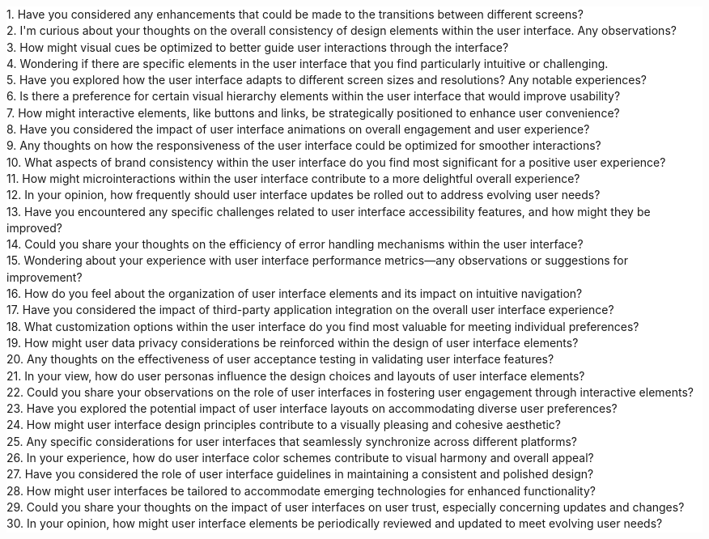 1\. Have you considered any enhancements that could be made to the transitions between different screens?  
2\. I'm curious about your thoughts on the overall consistency of design elements within the user interface. Any observations?  
3\. How might visual cues be optimized to better guide user interactions through the interface?  
4\. Wondering if there are specific elements in the user interface that you find particularly intuitive or challenging.  
5\. Have you explored how the user interface adapts to different screen sizes and resolutions? Any notable experiences?  
6\. Is there a preference for certain visual hierarchy elements within the user interface that would improve usability?  
7\. How might interactive elements, like buttons and links, be strategically positioned to enhance user convenience?  
8\. Have you considered the impact of user interface animations on overall engagement and user experience?  
9\. Any thoughts on how the responsiveness of the user interface could be optimized for smoother interactions?  
10\. What aspects of brand consistency within the user interface do you find most significant for a positive user experience?  
11\. How might microinteractions within the user interface contribute to a more delightful overall experience?  
12\. In your opinion, how frequently should user interface updates be rolled out to address evolving user needs?  
13\. Have you encountered any specific challenges related to user interface accessibility features, and how might they be improved?  
14\. Could you share your thoughts on the efficiency of error handling mechanisms within the user interface?  
15\. Wondering about your experience with user interface performance metrics—any observations or suggestions for improvement?  
16\. How do you feel about the organization of user interface elements and its impact on intuitive navigation?  
17\. Have you considered the impact of third-party application integration on the overall user interface experience?  
18\. What customization options within the user interface do you find most valuable for meeting individual preferences?  
19\. How might user data privacy considerations be reinforced within the design of user interface elements?  
20\. Any thoughts on the effectiveness of user acceptance testing in validating user interface features?  
21\. In your view, how do user personas influence the design choices and layouts of user interface elements?  
22\. Could you share your observations on the role of user interfaces in fostering user engagement through interactive elements?  
23\. Have you explored the potential impact of user interface layouts on accommodating diverse user preferences?  
24\. How might user interface design principles contribute to a visually pleasing and cohesive aesthetic?  
25\. Any specific considerations for user interfaces that seamlessly synchronize across different platforms?  
26\. In your experience, how do user interface color schemes contribute to visual harmony and overall appeal?  
27\. Have you considered the role of user interface guidelines in maintaining a consistent and polished design?  
28\. How might user interfaces be tailored to accommodate emerging technologies for enhanced functionality?  
29\. Could you share your thoughts on the impact of user interfaces on user trust, especially concerning updates and changes?  
30\. In your opinion, how might user interface elements be periodically reviewed and updated to meet evolving user needs?
